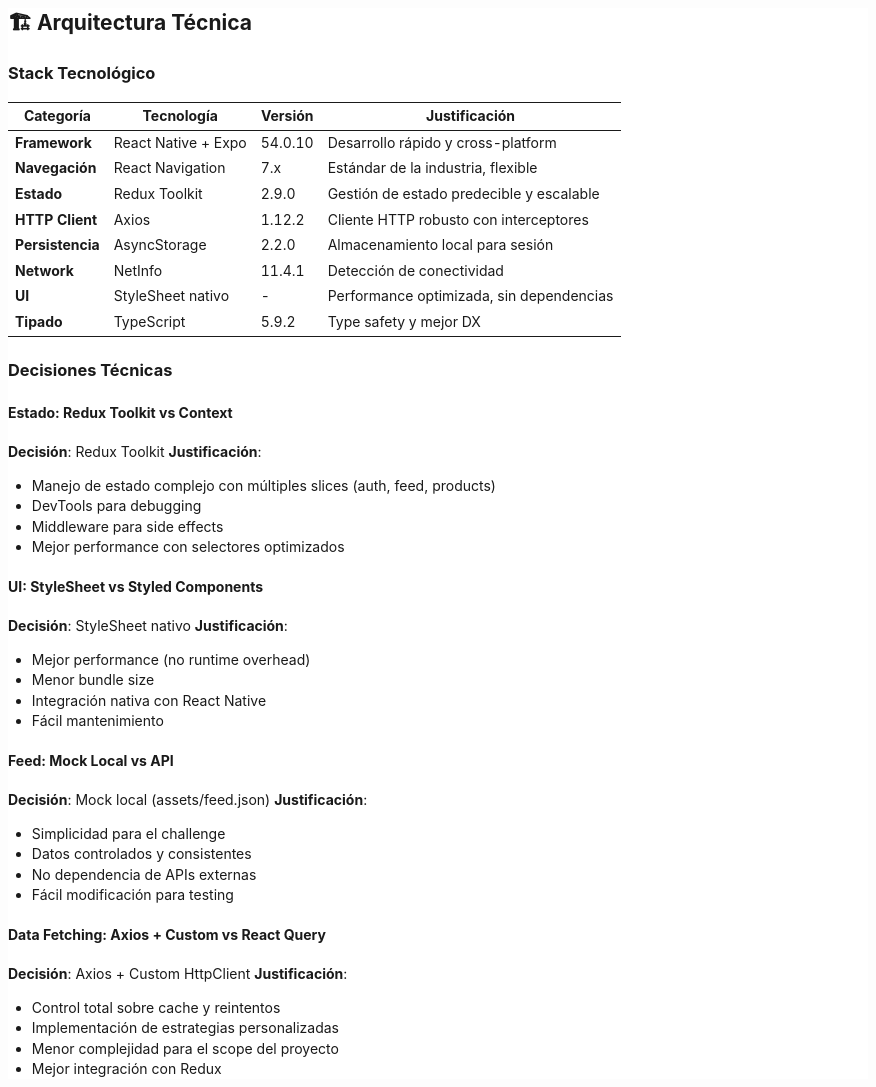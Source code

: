 ## 🏗️ Arquitectura Técnica

### Stack Tecnológico

| Categoría | Tecnología | Versión | Justificación |
|-----------|------------|---------|---------------|
| **Framework** | React Native + Expo | 54.0.10 | Desarrollo rápido y cross-platform |
| **Navegación** | React Navigation | 7.x | Estándar de la industria, flexible |
| **Estado** | Redux Toolkit | 2.9.0 | Gestión de estado predecible y escalable |
| **HTTP Client** | Axios | 1.12.2 | Cliente HTTP robusto con interceptores |
| **Persistencia** | AsyncStorage | 2.2.0 | Almacenamiento local para sesión |
| **Network** | NetInfo | 11.4.1 | Detección de conectividad |
| **UI** | StyleSheet nativo | - | Performance optimizada, sin dependencias |
| **Tipado** | TypeScript | 5.9.2 | Type safety y mejor DX |

### Decisiones Técnicas

#### **Estado: Redux Toolkit vs Context**
**Decisión**: Redux Toolkit
**Justificación**: 
- Manejo de estado complejo con múltiples slices (auth, feed, products)
- DevTools para debugging
- Middleware para side effects
- Mejor performance con selectores optimizados

#### **UI: StyleSheet vs Styled Components**
**Decisión**: StyleSheet nativo
**Justificación**:
- Mejor performance (no runtime overhead)
- Menor bundle size
- Integración nativa con React Native
- Fácil mantenimiento

#### **Feed: Mock Local vs API**
**Decisión**: Mock local (assets/feed.json)
**Justificación**:
- Simplicidad para el challenge
- Datos controlados y consistentes
- No dependencia de APIs externas
- Fácil modificación para testing

#### **Data Fetching: Axios + Custom vs React Query**
**Decisión**: Axios + Custom HttpClient
**Justificación**:
- Control total sobre cache y reintentos
- Implementación de estrategias personalizadas
- Menor complejidad para el scope del proyecto
- Mejor integración con Redux
